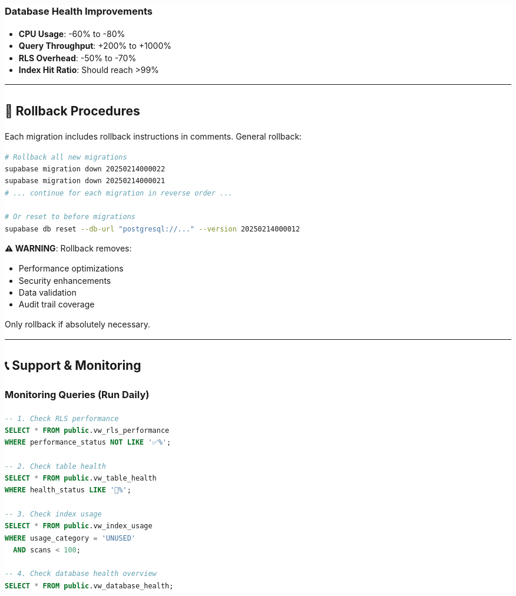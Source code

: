 ### Database Health Improvements

- **CPU Usage**: -60% to -80%
- **Query Throughput**: +200% to +1000%
- **RLS Overhead**: -50% to -70%
- **Index Hit Ratio**: Should reach >99%

---

## 🔄 Rollback Procedures

Each migration includes rollback instructions in comments. General rollback:

```bash
# Rollback all new migrations
supabase migration down 20250214000022
supabase migration down 20250214000021
# ... continue for each migration in reverse order ...

# Or reset to before migrations
supabase db reset --db-url "postgresql://..." --version 20250214000012
```

**⚠️ WARNING**: Rollback removes:
- Performance optimizations
- Security enhancements
- Data validation
- Audit trail coverage

Only rollback if absolutely necessary.

---

## 📞 Support & Monitoring

### Monitoring Queries (Run Daily)

```sql
-- 1. Check RLS performance
SELECT * FROM public.vw_rls_performance
WHERE performance_status NOT LIKE '✅%';

-- 2. Check table health
SELECT * FROM public.vw_table_health
WHERE health_status LIKE '🔴%';

-- 3. Check index usage
SELECT * FROM public.vw_index_usage
WHERE usage_category = 'UNUSED'
  AND scans < 100;

-- 4. Check database health overview
SELECT * FROM public.vw_database_health;
```
